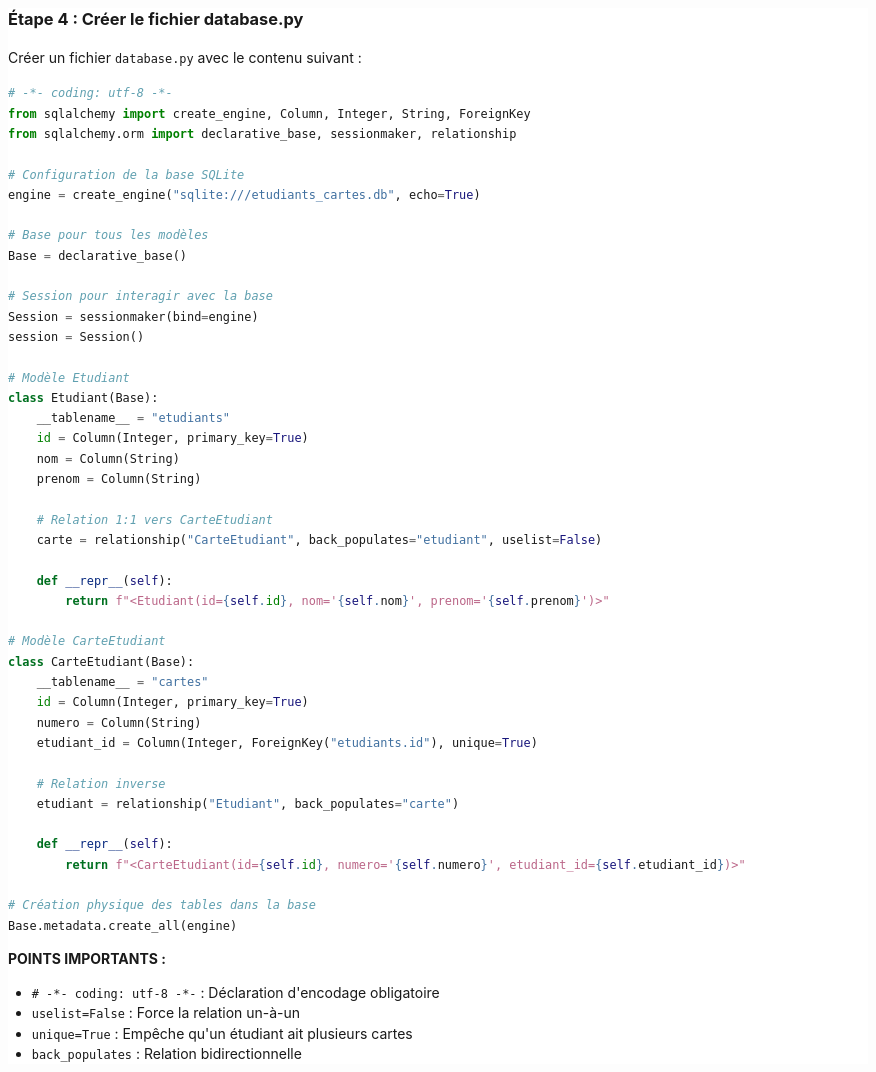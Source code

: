 ### Étape 4 : Créer le fichier database.py

Créer un fichier `database.py` avec le contenu suivant :

```python
# -*- coding: utf-8 -*-
from sqlalchemy import create_engine, Column, Integer, String, ForeignKey
from sqlalchemy.orm import declarative_base, sessionmaker, relationship

# Configuration de la base SQLite
engine = create_engine("sqlite:///etudiants_cartes.db", echo=True)

# Base pour tous les modèles
Base = declarative_base()

# Session pour interagir avec la base
Session = sessionmaker(bind=engine)
session = Session()

# Modèle Etudiant
class Etudiant(Base):
    __tablename__ = "etudiants"
    id = Column(Integer, primary_key=True)
    nom = Column(String)
    prenom = Column(String)

    # Relation 1:1 vers CarteEtudiant
    carte = relationship("CarteEtudiant", back_populates="etudiant", uselist=False)

    def __repr__(self):
        return f"<Etudiant(id={self.id}, nom='{self.nom}', prenom='{self.prenom}')>"

# Modèle CarteEtudiant
class CarteEtudiant(Base):
    __tablename__ = "cartes"
    id = Column(Integer, primary_key=True)
    numero = Column(String)
    etudiant_id = Column(Integer, ForeignKey("etudiants.id"), unique=True)

    # Relation inverse
    etudiant = relationship("Etudiant", back_populates="carte")

    def __repr__(self):
        return f"<CarteEtudiant(id={self.id}, numero='{self.numero}', etudiant_id={self.etudiant_id})>"

# Création physique des tables dans la base
Base.metadata.create_all(engine)
```

**POINTS IMPORTANTS :**
- `# -*- coding: utf-8 -*-` : Déclaration d'encodage obligatoire
- `uselist=False` : Force la relation un-à-un
- `unique=True` : Empêche qu'un étudiant ait plusieurs cartes
- `back_populates` : Relation bidirectionnelle
